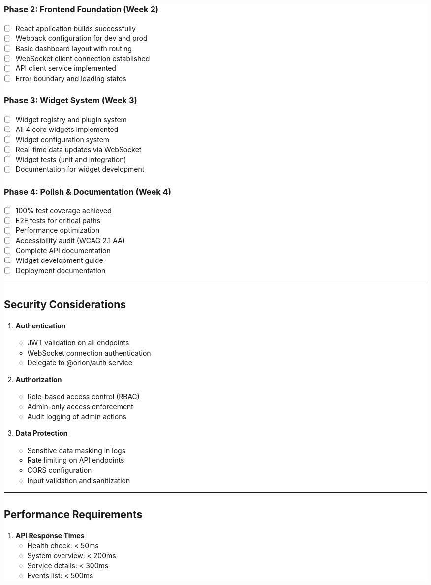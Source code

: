 ### Phase 2: Frontend Foundation (Week 2)
- [ ] React application builds successfully
- [ ] Webpack configuration for dev and prod
- [ ] Basic dashboard layout with routing
- [ ] WebSocket client connection established
- [ ] API client service implemented
- [ ] Error boundary and loading states

### Phase 3: Widget System (Week 3)
- [ ] Widget registry and plugin system
- [ ] All 4 core widgets implemented
- [ ] Widget configuration system
- [ ] Real-time data updates via WebSocket
- [ ] Widget tests (unit and integration)
- [ ] Documentation for widget development

### Phase 4: Polish & Documentation (Week 4)
- [ ] 100% test coverage achieved
- [ ] E2E tests for critical paths
- [ ] Performance optimization
- [ ] Accessibility audit (WCAG 2.1 AA)
- [ ] Complete API documentation
- [ ] Widget development guide
- [ ] Deployment documentation

---

## Security Considerations

1. **Authentication**
   - JWT validation on all endpoints
   - WebSocket connection authentication
   - Delegate to @orion/auth service

2. **Authorization**
   - Role-based access control (RBAC)
   - Admin-only access enforcement
   - Audit logging of admin actions

3. **Data Protection**
   - Sensitive data masking in logs
   - Rate limiting on API endpoints
   - CORS configuration
   - Input validation and sanitization

---

## Performance Requirements

1. **API Response Times**
   - Health check: < 50ms
   - System overview: < 200ms
   - Service details: < 300ms
   - Events list: < 500ms
